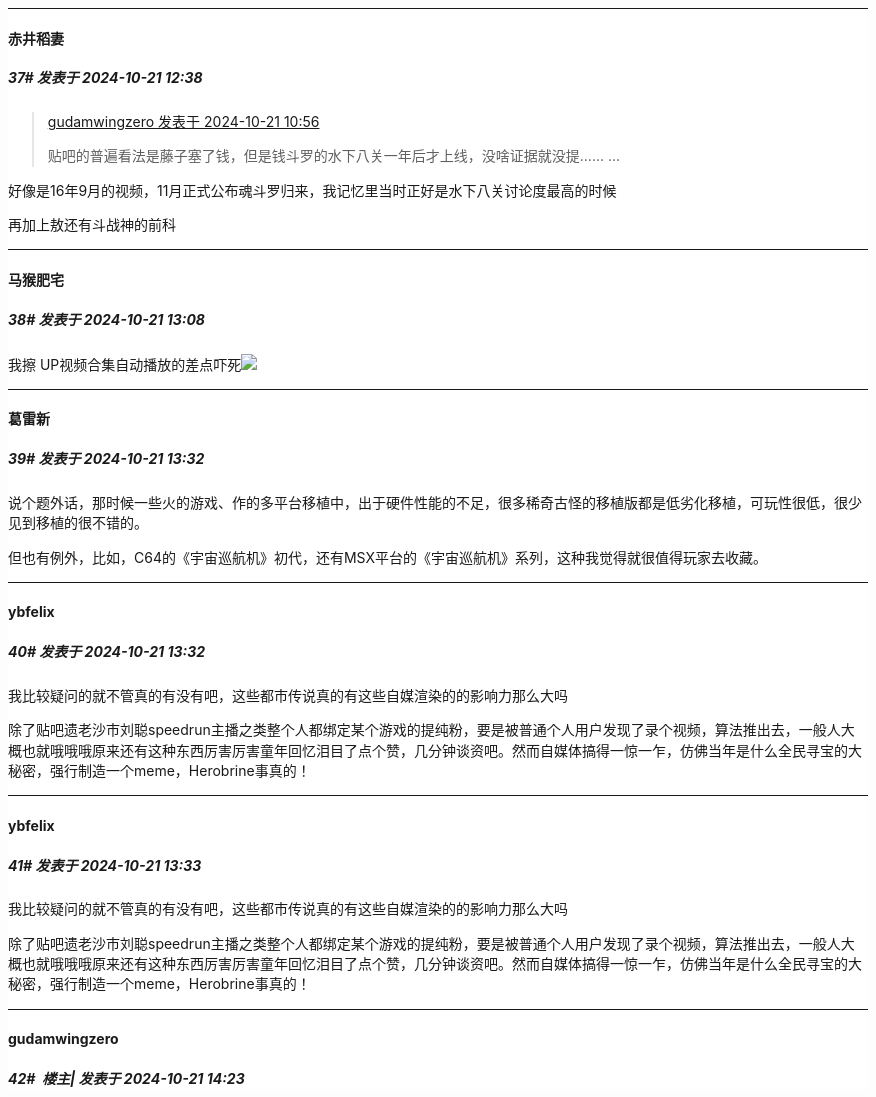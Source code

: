 *****

####  赤井稻妻  
##### 37#       发表于 2024-10-21 12:38

<blockquote><a href="httphttps://bbs.saraba1st.com/2b/forum.php?mod=redirect&amp;goto=findpost&amp;pid=66504402&amp;ptid=2203668" target="_blank">gudamwingzero 发表于 2024-10-21 10:56</a>

贴吧的普遍看法是藤子塞了钱，但是钱斗罗的水下八关一年后才上线，没啥证据就没提…… ...</blockquote>
好像是16年9月的视频，11月正式公布魂斗罗归来，我记忆里当时正好是水下八关讨论度最高的时候

再加上敖还有斗战神的前科

*****

####  马猴肥宅  
##### 38#       发表于 2024-10-21 13:08

我擦 UP视频合集自动播放的差点吓死<img src="https://static.saraba1st.com/image/smiley/face2017/107.png" referrerpolicy="no-referrer">

*****

####  葛雷新  
##### 39#       发表于 2024-10-21 13:32

说个题外话，那时候一些火的游戏、作的多平台移植中，出于硬件性能的不足，很多稀奇古怪的移植版都是低劣化移植，可玩性很低，很少见到移植的很不错的。

但也有例外，比如，C64的《宇宙巡航机》初代，还有MSX平台的《宇宙巡航机》系列，这种我觉得就很值得玩家去收藏。

*****

####  ybfelix  
##### 40#       发表于 2024-10-21 13:32

我比较疑问的就不管真的有没有吧，这些都市传说真的有这些自媒渲染的的影响力那么大吗

除了贴吧遗老沙市刘聪speedrun主播之类整个人都绑定某个游戏的提纯粉，要是被普通个人用户发现了录个视频，算法推出去，一般人大概也就哦哦哦原来还有这种东西厉害厉害童年回忆泪目了点个赞，几分钟谈资吧。然而自媒体搞得一惊一乍，仿佛当年是什么全民寻宝的大秘密，强行制造一个meme，Herobrine事真的！


*****

####  ybfelix  
##### 41#       发表于 2024-10-21 13:33

我比较疑问的就不管真的有没有吧，这些都市传说真的有这些自媒渲染的的影响力那么大吗

除了贴吧遗老沙市刘聪speedrun主播之类整个人都绑定某个游戏的提纯粉，要是被普通个人用户发现了录个视频，算法推出去，一般人大概也就哦哦哦原来还有这种东西厉害厉害童年回忆泪目了点个赞，几分钟谈资吧。然而自媒体搞得一惊一乍，仿佛当年是什么全民寻宝的大秘密，强行制造一个meme，Herobrine事真的！


*****

####  gudamwingzero  
##### 42#         楼主| 发表于 2024-10-21 14:23
